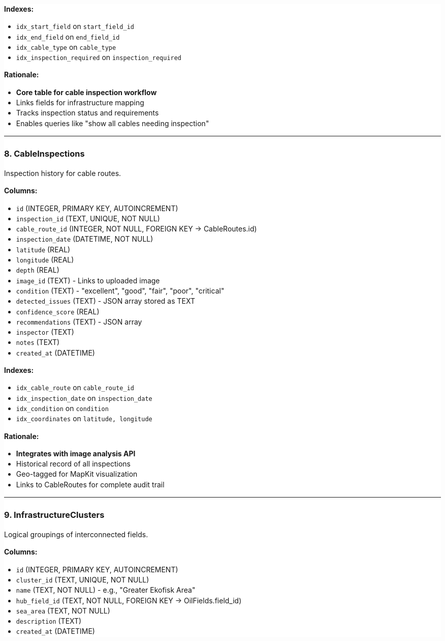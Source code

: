 **Indexes:**
- `idx_start_field` on `start_field_id`
- `idx_end_field` on `end_field_id`
- `idx_cable_type` on `cable_type`
- `idx_inspection_required` on `inspection_required`

**Rationale:**
- **Core table for cable inspection workflow**
- Links fields for infrastructure mapping
- Tracks inspection status and requirements
- Enables queries like "show all cables needing inspection"

---

### 8. **CableInspections**
Inspection history for cable routes.

**Columns:**
- `id` (INTEGER, PRIMARY KEY, AUTOINCREMENT)
- `inspection_id` (TEXT, UNIQUE, NOT NULL)
- `cable_route_id` (INTEGER, NOT NULL, FOREIGN KEY → CableRoutes.id)
- `inspection_date` (DATETIME, NOT NULL)
- `latitude` (REAL)
- `longitude` (REAL)
- `depth` (REAL)
- `image_id` (TEXT) - Links to uploaded image
- `condition` (TEXT) - "excellent", "good", "fair", "poor", "critical"
- `detected_issues` (TEXT) - JSON array stored as TEXT
- `confidence_score` (REAL)
- `recommendations` (TEXT) - JSON array
- `inspector` (TEXT)
- `notes` (TEXT)
- `created_at` (DATETIME)

**Indexes:**
- `idx_cable_route` on `cable_route_id`
- `idx_inspection_date` on `inspection_date`
- `idx_condition` on `condition`
- `idx_coordinates` on `latitude, longitude`

**Rationale:**
- **Integrates with image analysis API**
- Historical record of all inspections
- Geo-tagged for MapKit visualization
- Links to CableRoutes for complete audit trail

---

### 9. **InfrastructureClusters**
Logical groupings of interconnected fields.

**Columns:**
- `id` (INTEGER, PRIMARY KEY, AUTOINCREMENT)
- `cluster_id` (TEXT, UNIQUE, NOT NULL)
- `name` (TEXT, NOT NULL) - e.g., "Greater Ekofisk Area"
- `hub_field_id` (TEXT, NOT NULL, FOREIGN KEY → OilFields.field_id)
- `sea_area` (TEXT, NOT NULL)
- `description` (TEXT)
- `created_at` (DATETIME)

